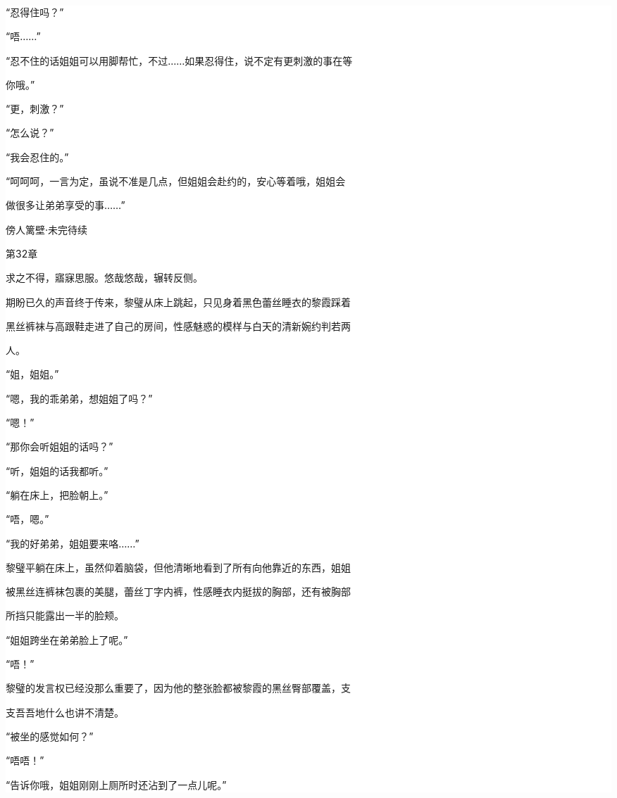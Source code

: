 “忍得住吗？”

“唔……”

“忍不住的话姐姐可以用脚帮忙，不过……如果忍得住，说不定有更刺激的事在等

你哦。”

“更，刺激？”

“怎么说？”

“我会忍住的。”

“呵呵呵，一言为定，虽说不准是几点，但姐姐会赴约的，安心等着哦，姐姐会

做很多让弟弟享受的事……”

傍人篱壁·未完待续

第32章

求之不得，寤寐思服。悠哉悠哉，辗转反侧。

期盼已久的声音终于传来，黎璧从床上跳起，只见身着黑色蕾丝睡衣的黎霞踩着

黑丝裤袜与高跟鞋走进了自己的房间，性感魅惑的模样与白天的清新婉约判若两

人。

“姐，姐姐。”

“嗯，我的乖弟弟，想姐姐了吗？”

“嗯！”

“那你会听姐姐的话吗？”

“听，姐姐的话我都听。”

“躺在床上，把脸朝上。”

“唔，嗯。”

“我的好弟弟，姐姐要来咯……”

黎璧平躺在床上，虽然仰着脑袋，但他清晰地看到了所有向他靠近的东西，姐姐

被黑丝连裤袜包裹的美腿，蕾丝丁字内裤，性感睡衣内挺拔的胸部，还有被胸部

所挡只能露出一半的脸颊。

“姐姐跨坐在弟弟脸上了呢。”

“唔！”

黎璧的发言权已经没那么重要了，因为他的整张脸都被黎霞的黑丝臀部覆盖，支

支吾吾地什么也讲不清楚。

“被坐的感觉如何？”

“唔唔！”

“告诉你哦，姐姐刚刚上厕所时还沾到了一点儿呢。”
